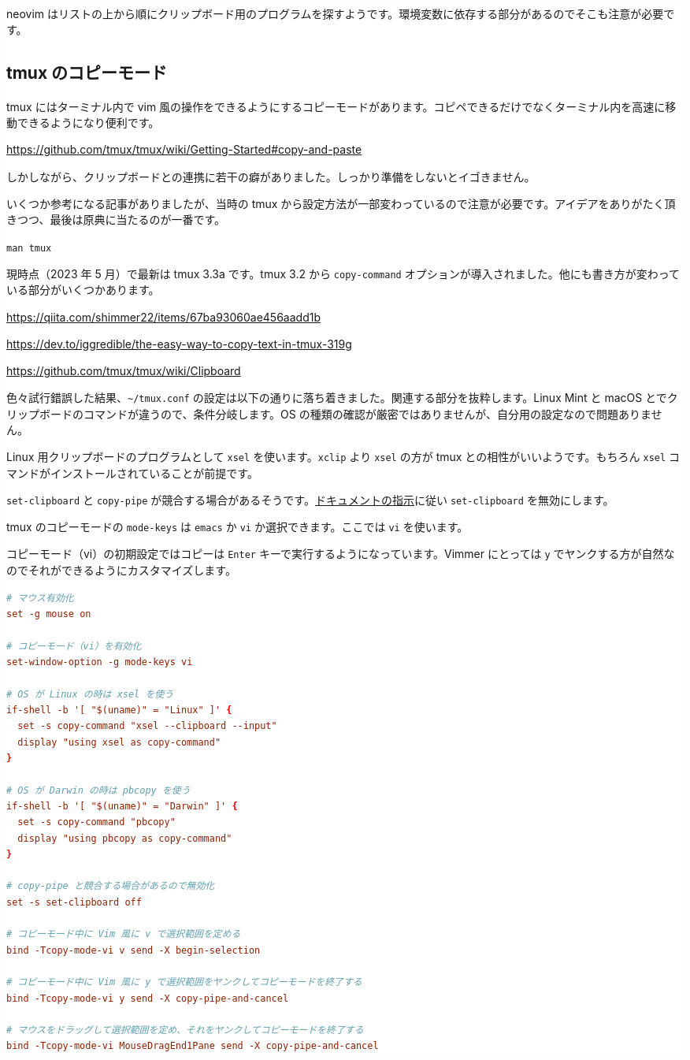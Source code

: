 neovim はリストの上から順にクリップボード用のプログラムを探すようです。環境変数に依存する部分があるのでそこも注意が必要です。

## tmux のコピーモード

tmux にはターミナル内で vim 風の操作をできるようにするコピーモードがあります。コピペできるだけでなくターミナル内を高速に移動できるようになり便利です。

https://github.com/tmux/tmux/wiki/Getting-Started#copy-and-paste

しかしながら、クリップボードとの連携に若干の癖がありました。しっかり準備をしないとイゴきません。

いくつか参考になる記事がありましたが、当時の tmux から設定方法が一部変わっているので注意が必要です。アイデアをありがたく頂きつつ、最後は原典に当たるのが一番です。

```
man tmux
```

現時点（2023 年 5 月）で最新は tmux 3.3a です。tmux 3.2 から `copy-command` オプションが導入されました。他にも書き方が変わっている部分がいくつかあります。

https://qiita.com/shimmer22/items/67ba93060ae456aadd1b

https://dev.to/iggredible/the-easy-way-to-copy-text-in-tmux-319g

https://github.com/tmux/tmux/wiki/Clipboard

色々試行錯誤した結果、`~/tmux.conf` の設定は以下の通りに落ち着きました。関連する部分を抜粋します。Linux Mint と macOS とでクリップボードのコマンドが違うので、条件分岐します。OS の種類の確認が厳密ではありませんが、自分用の設定なので問題ありません。

Linux 用クリップボードのプログラムとして `xsel` を使います。`xclip` より `xsel` の方が tmux との相性がいいようです。もちろん `xsel` コマンドがインストールされていることが前提です。

`set-clipboard` と `copy-pipe` が競合する場合があるそうです。[ドキュメントの指示](https://github.com/tmux/tmux/wiki/Clipboard#set-clipboard-and-copy-pipe)に従い `set-clipboard` を無効にします。

tmux のコピーモードの `mode-keys` は `emacs` か `vi` か選択できます。ここでは `vi` を使います。

コピーモード（vi）の初期設定ではコピーは `Enter` キーで実行するようになっています。Vimmer にとっては `y` でヤンクする方が自然なのでそれができるようにカスタマイズします。

```bash:tmux.conf
# マウス有効化
set -g mouse on

# コピーモード（vi）を有効化
set-window-option -g mode-keys vi

# OS が Linux の時は xsel を使う
if-shell -b '[ "$(uname)" = "Linux" ]' {
  set -s copy-command "xsel --clipboard --input"
  display "using xsel as copy-command"
}

# OS が Darwin の時は pbcopy を使う
if-shell -b '[ "$(uname)" = "Darwin" ]' {
  set -s copy-command "pbcopy"
  display "using pbcopy as copy-command"
}

# copy-pipe と競合する場合があるので無効化
set -s set-clipboard off

# コピーモード中に Vim 風に v で選択範囲を定める
bind -Tcopy-mode-vi v send -X begin-selection

# コピーモード中に Vim 風に y で選択範囲をヤンクしてコピーモードを終了する
bind -Tcopy-mode-vi y send -X copy-pipe-and-cancel

# マウスをドラッグして選択範囲を定め、それをヤンクしてコピーモードを終了する
bind -Tcopy-mode-vi MouseDragEnd1Pane send -X copy-pipe-and-cancel
```


[Linux Mint]: https://ja.wikipedia.org/wiki/Linux_Mint
[neovim]: https://neovim.io
[tmux]: https://github.com/tmux/tmux/wiki
[クリップボード]: https://ja.wikipedia.org/wiki/クリップボード
[オペレーティングシステム]: https://ja.wikipedia.org/wiki/オペレーティングシステム
[Ubuntu]: https://ja.wikipedia.org/wiki/Ubuntu
[ターミナル]: https://ja.wikipedia.org/wiki/端末エミュレータ